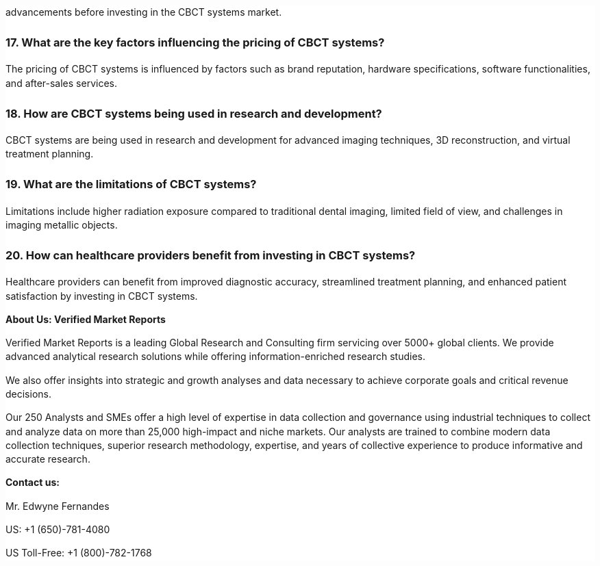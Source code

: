 advancements before investing in the CBCT systems market.</p><h3>17. What are the key factors influencing the pricing of CBCT systems?</h3><p>The pricing of CBCT systems is influenced by factors such as brand reputation, hardware specifications, software functionalities, and after-sales services.</p><h3>18. How are CBCT systems being used in research and development?</h3><p>CBCT systems are being used in research and development for advanced imaging techniques, 3D reconstruction, and virtual treatment planning.</p><h3>19. What are the limitations of CBCT systems?</h3><p>Limitations include higher radiation exposure compared to traditional dental imaging, limited field of view, and challenges in imaging metallic objects.</p><h3>20. How can healthcare providers benefit from investing in CBCT systems?</h3><p>Healthcare providers can benefit from improved diagnostic accuracy, streamlined treatment planning, and enhanced patient satisfaction by investing in CBCT systems.</p></body></html></h3><p id="" class=""><strong>About Us: Verified Market Reports</strong></p><p id="" class="">Verified Market Reports is a leading Global Research and Consulting firm servicing over 5000+ global clients. We provide advanced analytical research solutions while offering information-enriched research studies.</p><p id="" class="">We also offer insights into strategic and growth analyses and data necessary to achieve corporate goals and critical revenue decisions.</p><p id="" class="">Our 250 Analysts and SMEs offer a high level of expertise in data collection and governance using industrial techniques to collect and analyze data on more than 25,000 high-impact and niche markets. Our analysts are trained to combine modern data collection techniques, superior research methodology, expertise, and years of collective experience to produce informative and accurate research.</p><p id="" class=""><strong>Contact us:</strong></p><p id="" class="">Mr. Edwyne Fernandes</p><p id="" class="">US: +1 (650)-781-4080</p><p id="" class="">US Toll-Free: +1 (800)-782-1768</p>
